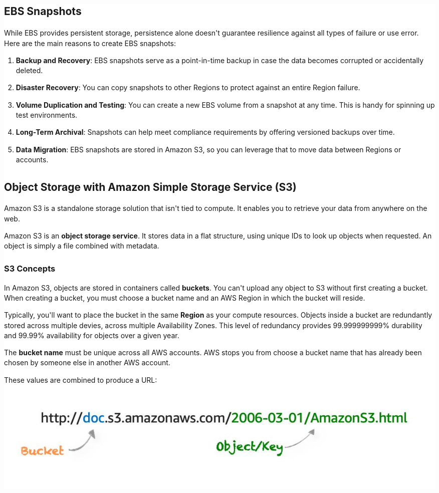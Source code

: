 ## EBS Snapshots

While EBS provides persistent storage, persistence alone doesn't guarantee resilience against all types of failure or use error. Here are the main reasons to create EBS snapshots:

1. **Backup and Recovery**: EBS snapshots serve as a point-in-time backup in case the data becomes corrupted or accidentally deleted.

2. **Disaster Recovery**: You can copy snapshots to other Regions to protect against an entire Region failure.

3. **Volume Duplication and Testing**: You can create a new EBS volume from a snapshot at any time. This is handy for spinning up test environments.

4. **Long-Term Archival**: Snapshots can help meet compliance requirements by offering versioned backups over time.

5. **Data Migration**: EBS snapshots are stored in Amazon S3, so you can leverage that to move data between Regions or accounts.

## Object Storage with Amazon Simple Storage Service (S3)

Amazon S3 is a standalone storage solution that isn't tied to compute. It enables you to retrieve your data from anywhere on the web.

Amazon S3 is an **object storage service**. It stores data in a flat structure, using unique IDs to look up objects when requested. An object is simply a file combined with metadata.

### S3 Concepts

In Amazon S3, objects are stored in containers called **buckets**. You can't upload any object to S3 without first creating a bucket. When creating a bucket, you must choose a bucket name and an AWS Region in which the bucket will reside.

Typically, you'll want to place the bucket in the same **Region** as your compute resources. Objects inside a bucket are redundantly stored across multiple devies, across multiple Availability Zones. This level of redundancy provides 99.999999999% durability and 99.99% availability for objects over a given year.

The **bucket name** must be unique across all AWS accounts. AWS stops you from choose a bucket name that has already been chosen by someone else in another AWS account.

These values are combined to produce a URL:

![](image2.png)
